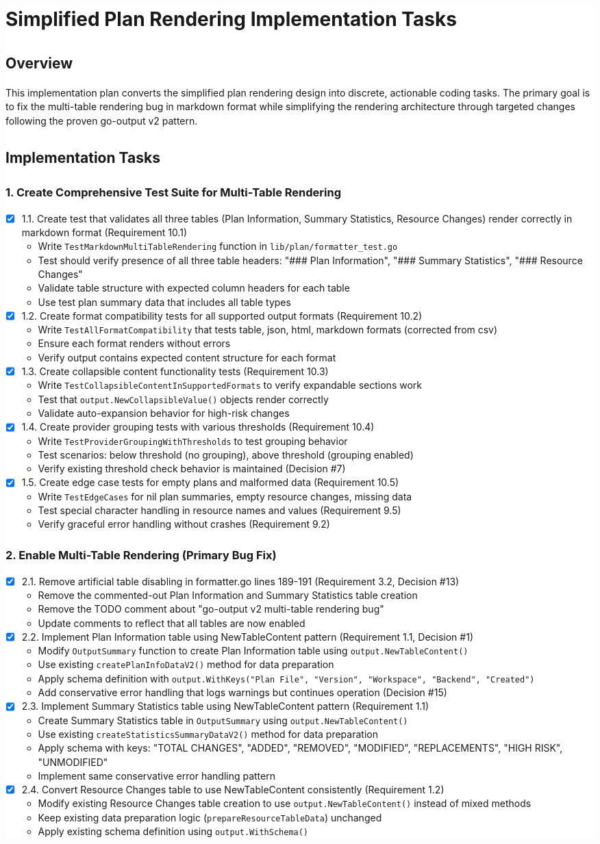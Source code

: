 # Simplified Plan Rendering Implementation Tasks

## Overview

This implementation plan converts the simplified plan rendering design into discrete, actionable coding tasks. The primary goal is to fix the multi-table rendering bug in markdown format while simplifying the rendering architecture through targeted changes following the proven go-output v2 pattern.

## Implementation Tasks

### 1. Create Comprehensive Test Suite for Multi-Table Rendering
- [x] 1.1. Create test that validates all three tables (Plan Information, Summary Statistics, Resource Changes) render correctly in markdown format (Requirement 10.1)
  - Write `TestMarkdownMultiTableRendering` function in `lib/plan/formatter_test.go`
  - Test should verify presence of all three table headers: "### Plan Information", "### Summary Statistics", "### Resource Changes"
  - Validate table structure with expected column headers for each table
  - Use test plan summary data that includes all table types
- [x] 1.2. Create format compatibility tests for all supported output formats (Requirement 10.2)
  - Write `TestAllFormatCompatibility` that tests table, json, html, markdown formats (corrected from csv)
  - Ensure each format renders without errors
  - Verify output contains expected content structure for each format
- [x] 1.3. Create collapsible content functionality tests (Requirement 10.3)
  - Write `TestCollapsibleContentInSupportedFormats` to verify expandable sections work
  - Test that `output.NewCollapsibleValue()` objects render correctly
  - Validate auto-expansion behavior for high-risk changes
- [x] 1.4. Create provider grouping tests with various thresholds (Requirement 10.4)
  - Write `TestProviderGroupingWithThresholds` to test grouping behavior
  - Test scenarios: below threshold (no grouping), above threshold (grouping enabled)
  - Verify existing threshold check behavior is maintained (Decision #7)
- [x] 1.5. Create edge case tests for empty plans and malformed data (Requirement 10.5)
  - Write `TestEdgeCases` for nil plan summaries, empty resource changes, missing data
  - Test special character handling in resource names and values (Requirement 9.5)
  - Verify graceful error handling without crashes (Requirement 9.2)

### 2. Enable Multi-Table Rendering (Primary Bug Fix)
- [x] 2.1. Remove artificial table disabling in formatter.go lines 189-191 (Requirement 3.2, Decision #13)
  - Remove the commented-out Plan Information and Summary Statistics table creation
  - Remove the TODO comment about "go-output v2 multi-table rendering bug"
  - Update comments to reflect that all tables are now enabled
- [x] 2.2. Implement Plan Information table using NewTableContent pattern (Requirement 1.1, Decision #1)
  - Modify `OutputSummary` function to create Plan Information table using `output.NewTableContent()`
  - Use existing `createPlanInfoDataV2()` method for data preparation
  - Apply schema definition with `output.WithKeys("Plan File", "Version", "Workspace", "Backend", "Created")`
  - Add conservative error handling that logs warnings but continues operation (Decision #15)
- [x] 2.3. Implement Summary Statistics table using NewTableContent pattern (Requirement 1.1)
  - Create Summary Statistics table in `OutputSummary` using `output.NewTableContent()`
  - Use existing `createStatisticsSummaryDataV2()` method for data preparation  
  - Apply schema with keys: "TOTAL CHANGES", "ADDED", "REMOVED", "MODIFIED", "REPLACEMENTS", "HIGH RISK", "UNMODIFIED"
  - Implement same conservative error handling pattern
- [x] 2.4. Convert Resource Changes table to use NewTableContent consistently (Requirement 1.2)
  - Modify existing Resource Changes table creation to use `output.NewTableContent()` instead of mixed methods
  - Keep existing data preparation logic (`prepareResourceTableData`) unchanged
  - Apply existing schema definition using `output.WithSchema()`